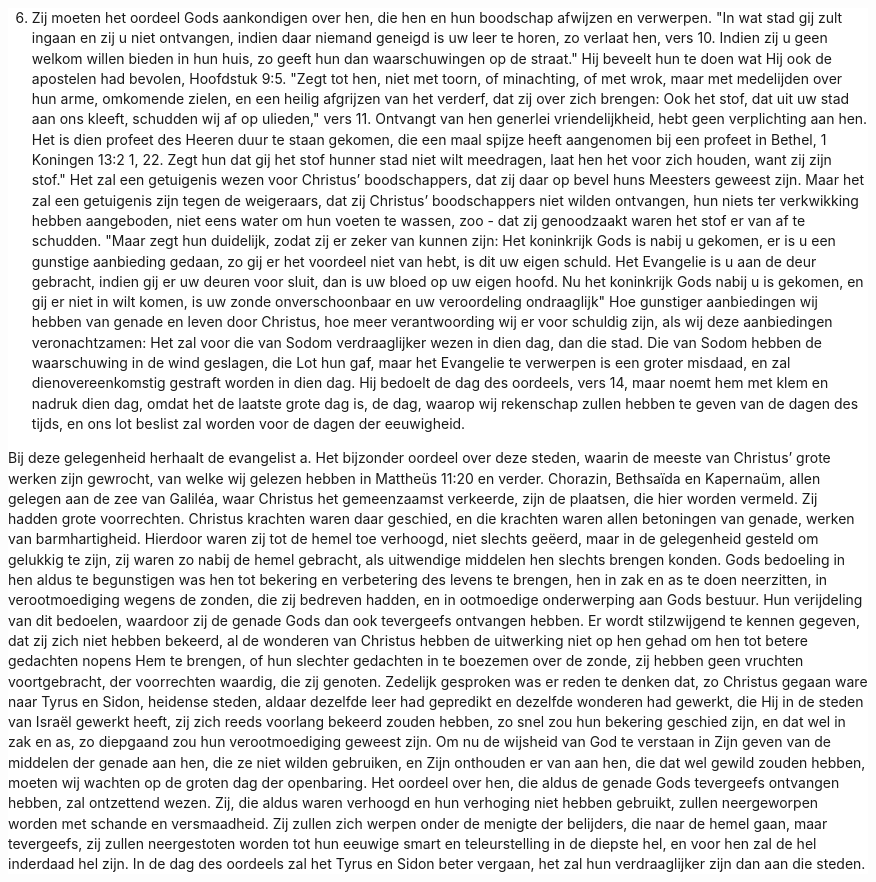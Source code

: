 6. Zij moeten het oordeel Gods aankondigen over hen, die hen en hun boodschap afwijzen en verwerpen. "In wat stad gij zult ingaan en zij u niet ontvangen, indien daar niemand geneigd is uw leer te horen, zo verlaat hen, vers 10. Indien zij u geen welkom willen bieden in hun huis, zo geeft hun dan waarschuwingen op de straat." Hij beveelt hun te doen wat Hij ook de apostelen had bevolen, Hoofdstuk 9:5. "Zegt tot hen, niet met toorn, of minachting, of met wrok, maar met medelijden over hun arme, omkomende zielen, en een heilig afgrijzen van het verderf, dat zij over zich brengen: Ook het stof, dat uit uw stad aan ons kleeft, schudden wij af op ulieden," vers 11. Ontvangt van hen generlei vriendelijkheid, hebt geen verplichting aan hen. Het is dien profeet des Heeren duur te staan gekomen, die een maal spijze heeft aangenomen bij een profeet in Bethel, 1 Koningen 13:2 1, 22. Zegt hun dat gij het stof hunner stad niet wilt meedragen, laat hen het voor zich houden, want zij zijn stof." 
Het zal een getuigenis wezen voor Christus’ boodschappers, dat zij daar op bevel huns Meesters geweest zijn. Maar het zal een getuigenis zijn tegen de weigeraars, dat zij Christus’ boodschappers niet wilden ontvangen, hun niets ter verkwikking hebben aangeboden, niet eens water om hun voeten te wassen, zoo - dat zij genoodzaakt waren het stof er van af te schudden. "Maar zegt hun duidelijk, zodat zij er zeker van kunnen zijn: Het koninkrijk Gods is nabij u gekomen, er is u een gunstige aanbieding gedaan, zo gij er het voordeel niet van hebt, is dit uw eigen schuld. Het Evangelie is u aan de deur gebracht, indien gij er uw deuren voor sluit, dan is uw bloed op uw eigen hoofd. Nu het koninkrijk Gods nabij u is gekomen, en gij er niet in wilt komen, is uw zonde onverschoonbaar en uw veroordeling ondraaglijk" 
Hoe gunstiger aanbiedingen wij hebben van genade en leven door Christus, hoe meer verantwoording wij er voor schuldig zijn, als wij deze aanbiedingen veronachtzamen: Het zal voor die van Sodom verdraaglijker wezen in dien dag, dan die stad. Die van Sodom hebben de waarschuwing in de wind geslagen, die Lot hun gaf, maar het Evangelie te verwerpen is een groter misdaad, en zal dienovereenkomstig gestraft worden in dien dag. Hij bedoelt de dag des oordeels, vers 14, maar noemt hem met klem en nadruk dien dag, omdat het de laatste grote dag is, de dag, waarop wij rekenschap zullen hebben te geven van de dagen des tijds, en ons lot beslist zal worden voor de dagen der eeuwigheid. 

Bij deze gelegenheid herhaalt de evangelist 
a. Het bijzonder oordeel over deze steden, waarin de meeste van Christus’ grote werken zijn gewrocht, van welke wij gelezen hebben in Mattheüs 11:20 en verder. Chorazin, Bethsaïda en Kapernaüm, allen gelegen aan de zee van Galiléa, waar Christus het gemeenzaamst verkeerde, zijn de plaatsen, die hier worden vermeld. Zij hadden grote voorrechten. Christus krachten waren daar geschied, en die krachten waren allen betoningen van genade, werken van barmhartigheid. Hierdoor waren zij tot de hemel toe verhoogd, niet slechts geëerd, maar in de gelegenheid gesteld om gelukkig te zijn, zij waren zo nabij de hemel gebracht, als uitwendige middelen hen slechts brengen konden. Gods bedoeling in hen aldus te begunstigen was hen tot bekering en verbetering des levens te brengen, hen in zak en as te doen neerzitten, in verootmoediging wegens de zonden, die zij bedreven hadden, en in ootmoedige onderwerping aan Gods bestuur. Hun verijdeling van dit bedoelen, waardoor zij de genade Gods dan ook tevergeefs ontvangen hebben. 
Er wordt stilzwijgend te kennen gegeven, dat zij zich niet hebben bekeerd, al de wonderen van Christus hebben de uitwerking niet op hen gehad om hen tot betere gedachten nopens Hem te brengen, of hun slechter gedachten in te boezemen over de zonde, zij hebben geen vruchten voortgebracht, der voorrechten waardig, die zij genoten. Zedelijk gesproken was er reden te denken dat, zo Christus gegaan ware naar Tyrus en Sidon, heidense steden, aldaar dezelfde leer had gepredikt en dezelfde wonderen had gewerkt, die Hij in de steden van Israël gewerkt heeft, zij zich reeds voorlang bekeerd zouden hebben, zo snel zou hun bekering geschied zijn, en dat wel in zak en as, zo diepgaand zou hun verootmoediging geweest zijn. Om nu de wijsheid van God te verstaan in Zijn geven van de middelen der genade aan hen, die ze niet wilden gebruiken, en Zijn onthouden er van aan hen, die dat wel gewild zouden hebben, moeten wij wachten op de groten dag der openbaring. Het oordeel over hen, die aldus de genade Gods tevergeefs ontvangen hebben, zal ontzettend wezen. Zij, die aldus waren verhoogd en hun verhoging niet hebben gebruikt, zullen neergeworpen worden met schande en versmaadheid. Zij zullen zich werpen onder de menigte der belijders, die naar de hemel gaan, maar tevergeefs, zij zullen neergestoten worden tot hun eeuwige smart en teleurstelling in de diepste hel, en voor hen zal de hel inderdaad hel zijn. In de dag des oordeels zal het Tyrus en Sidon beter vergaan, het zal hun verdraaglijker zijn dan aan die steden. 
